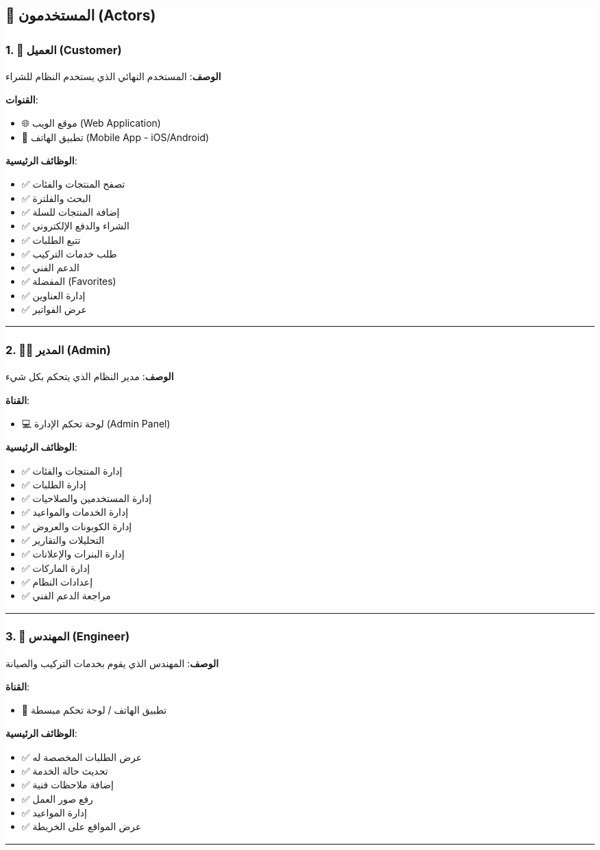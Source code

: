 ## 👥 المستخدمون (Actors)

### 1. 🛒 العميل (Customer)
**الوصف**: المستخدم النهائي الذي يستخدم النظام للشراء

**القنوات**:
- 🌐 موقع الويب (Web Application)
- 📱 تطبيق الهاتف (Mobile App - iOS/Android)

**الوظائف الرئيسية**:
- ✅ تصفح المنتجات والفئات
- ✅ البحث والفلترة
- ✅ إضافة المنتجات للسلة
- ✅ الشراء والدفع الإلكتروني
- ✅ تتبع الطلبات
- ✅ طلب خدمات التركيب
- ✅ الدعم الفني
- ✅ المفضلة (Favorites)
- ✅ إدارة العناوين
- ✅ عرض الفواتير

---

### 2. 👨‍💼 المدير (Admin)
**الوصف**: مدير النظام الذي يتحكم بكل شيء

**القناة**:
- 💻 لوحة تحكم الإدارة (Admin Panel)

**الوظائف الرئيسية**:
- ✅ إدارة المنتجات والفئات
- ✅ إدارة الطلبات
- ✅ إدارة المستخدمين والصلاحيات
- ✅ إدارة الخدمات والمواعيد
- ✅ إدارة الكوبونات والعروض
- ✅ التحليلات والتقارير
- ✅ إدارة البنرات والإعلانات
- ✅ إدارة الماركات
- ✅ إعدادات النظام
- ✅ مراجعة الدعم الفني

---

### 3. 🔧 المهندس (Engineer)
**الوصف**: المهندس الذي يقوم بخدمات التركيب والصيانة

**القناة**:
- 📱 تطبيق الهاتف / لوحة تحكم مبسطة

**الوظائف الرئيسية**:
- ✅ عرض الطلبات المخصصة له
- ✅ تحديث حالة الخدمة
- ✅ إضافة ملاحظات فنية
- ✅ رفع صور العمل
- ✅ إدارة المواعيد
- ✅ عرض المواقع على الخريطة

---